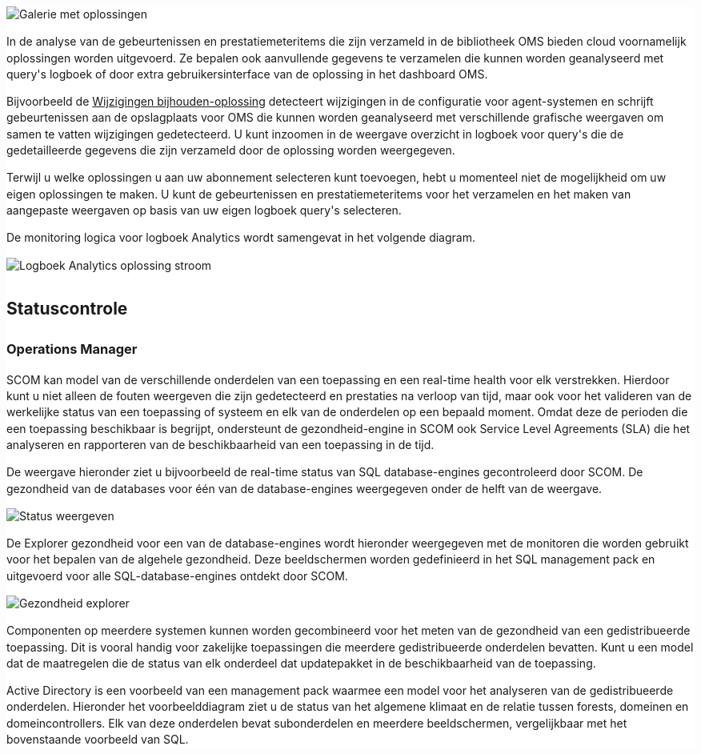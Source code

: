 ![Galerie met oplossingen](media/operations-management-suite-monitoring-product-comparison/log-analytics-solutiongallery.png)

In de analyse van de gebeurtenissen en prestatiemeteritems die zijn verzameld in de bibliotheek OMS bieden cloud voornamelijk oplossingen worden uitgevoerd.  Ze bepalen ook aanvullende gegevens te verzamelen die kunnen worden geanalyseerd met query's logboek of door extra gebruikersinterface van de oplossing in het dashboard OMS. 

Bijvoorbeeld de [Wijzigingen bijhouden-oplossing](https://technet.microsoft.com/library/mt484099.aspx) detecteert wijzigingen in de configuratie voor agent-systemen en schrijft gebeurtenissen aan de opslagplaats voor OMS die kunnen worden geanalyseerd met verschillende grafische weergaven om samen te vatten wijzigingen gedetecteerd.  U kunt inzoomen in de weergave overzicht in logboek voor query's die de gedetailleerde gegevens die zijn verzameld door de oplossing worden weergegeven.


Terwijl u welke oplossingen u aan uw abonnement selecteren kunt toevoegen, hebt u momenteel niet de mogelijkheid om uw eigen oplossingen te maken.  U kunt de gebeurtenissen en prestatiemeteritems voor het verzamelen en het maken van aangepaste weergaven op basis van uw eigen logboek query's selecteren.

De monitoring logica voor logboek Analytics wordt samengevat in het volgende diagram.

![Logboek Analytics oplossing stroom](media/operations-management-suite-monitoring-product-comparison/log-analytics-solution-flow.png)

## <a name="health-monitoring"></a>Statuscontrole
### <a name="operations-manager"></a>Operations Manager
SCOM kan model van de verschillende onderdelen van een toepassing en een real-time health voor elk verstrekken.  Hierdoor kunt u niet alleen de fouten weergeven die zijn gedetecteerd en prestaties na verloop van tijd, maar ook voor het valideren van de werkelijke status van een toepassing of systeem en elk van de onderdelen op een bepaald moment.  Omdat deze de perioden die een toepassing beschikbaar is begrijpt, ondersteunt de gezondheid-engine in SCOM ook Service Level Agreements (SLA) die het analyseren en rapporteren van de beschikbaarheid van een toepassing in de tijd.

De weergave hieronder ziet u bijvoorbeeld de real-time status van SQL database-engines gecontroleerd door SCOM.  De gezondheid van de databases voor één van de database-engines weergegeven onder de helft van de weergave.

![Status weergeven](media/operations-management-suite-monitoring-product-comparison/scom-state-view.png)

De Explorer gezondheid voor een van de database-engines wordt hieronder weergegeven met de monitoren die worden gebruikt voor het bepalen van de algehele gezondheid.  Deze beeldschermen worden gedefinieerd in het SQL management pack en uitgevoerd voor alle SQL-database-engines ontdekt door SCOM.

![Gezondheid explorer](media/operations-management-suite-monitoring-product-comparison/scom-health-explorer.png)

Componenten op meerdere systemen kunnen worden gecombineerd voor het meten van de gezondheid van een gedistribueerde toepassing.  Dit is vooral handig voor zakelijke toepassingen die meerdere gedistribueerde onderdelen bevatten.  Kunt u een model dat de maatregelen die de status van elk onderdeel dat updatepakket in de beschikbaarheid van de toepassing.

Active Directory is een voorbeeld van een management pack waarmee een model voor het analyseren van de gedistribueerde onderdelen.  Hieronder het voorbeelddiagram ziet u de status van het algemene klimaat en de relatie tussen forests, domeinen en domeincontrollers.  Elk van deze onderdelen bevat subonderdelen en meerdere beeldschermen, vergelijkbaar met het bovenstaande voorbeeld van SQL.

